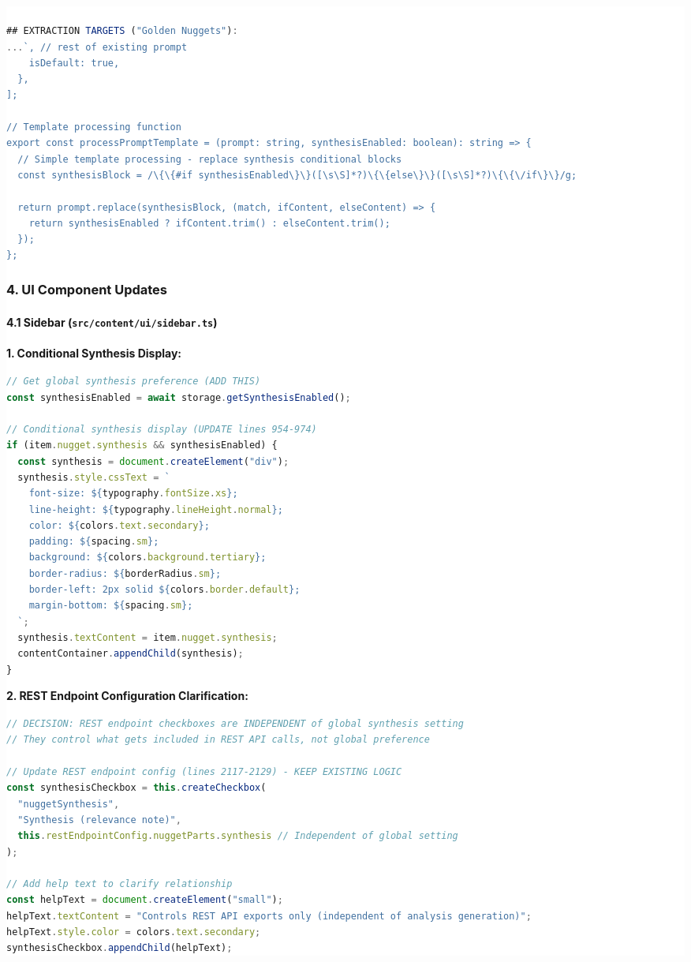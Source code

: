 ```typescript

## EXTRACTION TARGETS ("Golden Nuggets"):
...`, // rest of existing prompt
    isDefault: true,
  },
];

// Template processing function
export const processPromptTemplate = (prompt: string, synthesisEnabled: boolean): string => {
  // Simple template processing - replace synthesis conditional blocks
  const synthesisBlock = /\{\{#if synthesisEnabled\}\}([\s\S]*?)\{\{else\}\}([\s\S]*?)\{\{\/if\}\}/g;
  
  return prompt.replace(synthesisBlock, (match, ifContent, elseContent) => {
    return synthesisEnabled ? ifContent.trim() : elseContent.trim();
  });
};
```

### 4. UI Component Updates

#### 4.1 Sidebar (`src/content/ui/sidebar.ts`)

**1. Conditional Synthesis Display:**
```typescript
// Get global synthesis preference (ADD THIS)
const synthesisEnabled = await storage.getSynthesisEnabled();

// Conditional synthesis display (UPDATE lines 954-974)
if (item.nugget.synthesis && synthesisEnabled) {
  const synthesis = document.createElement("div");
  synthesis.style.cssText = `
    font-size: ${typography.fontSize.xs};
    line-height: ${typography.lineHeight.normal};
    color: ${colors.text.secondary};
    padding: ${spacing.sm};
    background: ${colors.background.tertiary};
    border-radius: ${borderRadius.sm};
    border-left: 2px solid ${colors.border.default};
    margin-bottom: ${spacing.sm};
  `;
  synthesis.textContent = item.nugget.synthesis;
  contentContainer.appendChild(synthesis);
}
```

**2. REST Endpoint Configuration Clarification:**
```typescript
// DECISION: REST endpoint checkboxes are INDEPENDENT of global synthesis setting
// They control what gets included in REST API calls, not global preference

// Update REST endpoint config (lines 2117-2129) - KEEP EXISTING LOGIC
const synthesisCheckbox = this.createCheckbox(
  "nuggetSynthesis",
  "Synthesis (relevance note)", 
  this.restEndpointConfig.nuggetParts.synthesis // Independent of global setting
);

// Add help text to clarify relationship
const helpText = document.createElement("small");
helpText.textContent = "Controls REST API exports only (independent of analysis generation)";
helpText.style.color = colors.text.secondary;
synthesisCheckbox.appendChild(helpText);
```
